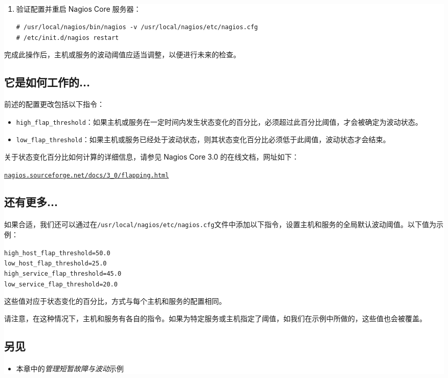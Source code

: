 1.  验证配置并重启 Nagios Core 服务器：

    ```
    # /usr/local/nagios/bin/nagios -v /usr/local/nagios/etc/nagios.cfg
    # /etc/init.d/nagios restart

    ```

完成此操作后，主机或服务的波动阈值应适当调整，以便进行未来的检查。

## 它是如何工作的...

前述的配置更改包括以下指令：

+   `high_flap_threshold`：如果主机或服务在一定时间内发生状态变化的百分比，必须超过此百分比阈值，才会被确定为波动状态。

+   `low_flap_threshold`：如果主机或服务已经处于波动状态，则其状态变化百分比必须低于此阈值，波动状态才会结束。

关于状态变化百分比如何计算的详细信息，请参见 Nagios Core 3.0 的在线文档，网址如下：

[`nagios.sourceforge.net/docs/3_0/flapping.html`](http://nagios.sourceforge.net/docs/3_0/flapping.html)

## 还有更多...

如果合适，我们还可以通过在`/usr/local/nagios/etc/nagios.cfg`文件中添加以下指令，设置主机和服务的全局默认波动阈值。以下值为示例：

```
high_host_flap_threshold=50.0
low_host_flap_threshold=25.0
high_service_flap_threshold=45.0
low_service_flap_threshold=20.0
```

这些值对应于状态变化的百分比，方式与每个主机和服务的配置相同。

请注意，在这种情况下，主机和服务有各自的指令。如果为特定服务或主机指定了阈值，如我们在示例中所做的，这些值也会被覆盖。

## 另见

+   本章中的*管理短暂故障与波动*示例
